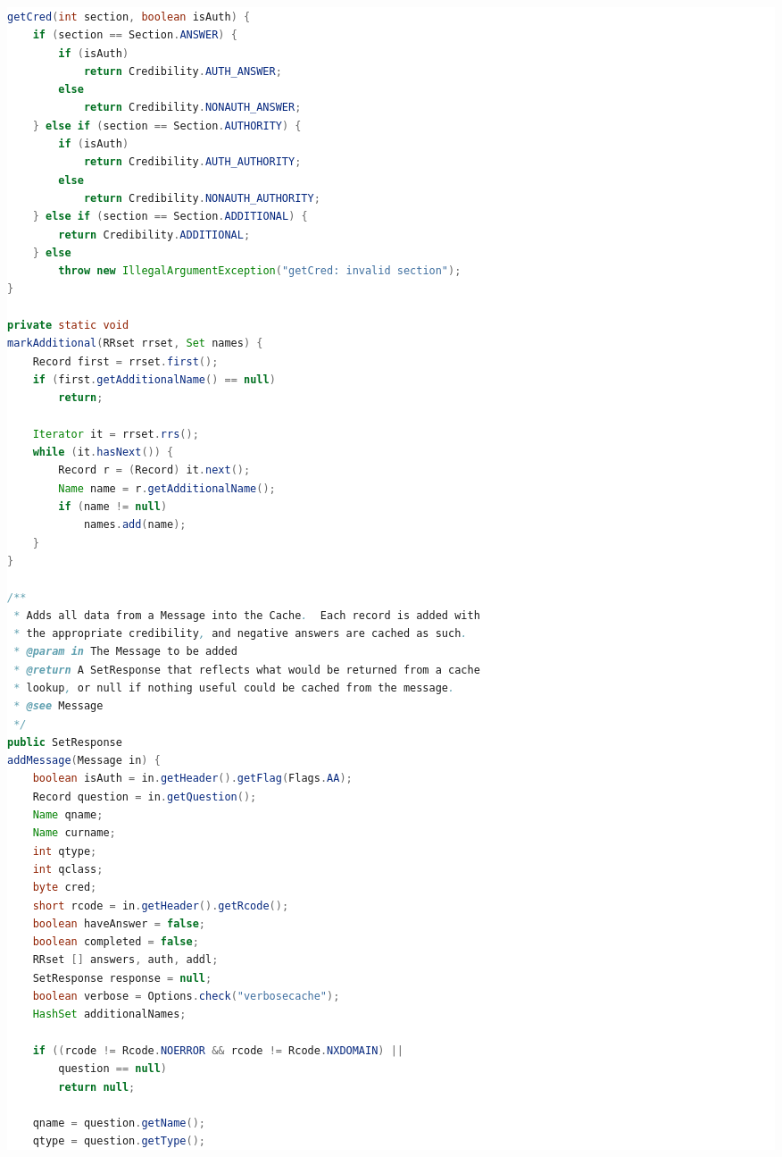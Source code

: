 ```java
getCred(int section, boolean isAuth) {
	if (section == Section.ANSWER) {
		if (isAuth)
			return Credibility.AUTH_ANSWER;
		else
			return Credibility.NONAUTH_ANSWER;
	} else if (section == Section.AUTHORITY) {
		if (isAuth)
			return Credibility.AUTH_AUTHORITY;
		else
			return Credibility.NONAUTH_AUTHORITY;
	} else if (section == Section.ADDITIONAL) {
		return Credibility.ADDITIONAL;
	} else
		throw new IllegalArgumentException("getCred: invalid section");
}

private static void
markAdditional(RRset rrset, Set names) {
	Record first = rrset.first();
	if (first.getAdditionalName() == null)
		return;

	Iterator it = rrset.rrs();
	while (it.hasNext()) {
		Record r = (Record) it.next();
		Name name = r.getAdditionalName();
		if (name != null)
			names.add(name);
	}
}

/**
 * Adds all data from a Message into the Cache.  Each record is added with
 * the appropriate credibility, and negative answers are cached as such.
 * @param in The Message to be added
 * @return A SetResponse that reflects what would be returned from a cache
 * lookup, or null if nothing useful could be cached from the message.
 * @see Message
 */
public SetResponse
addMessage(Message in) {
	boolean isAuth = in.getHeader().getFlag(Flags.AA);
	Record question = in.getQuestion();
	Name qname;
	Name curname;
	int qtype;
	int qclass;
	byte cred;
	short rcode = in.getHeader().getRcode();
	boolean haveAnswer = false;
	boolean completed = false;
	RRset [] answers, auth, addl;
	SetResponse response = null;
	boolean verbose = Options.check("verbosecache");
	HashSet additionalNames;

	if ((rcode != Rcode.NOERROR && rcode != Rcode.NXDOMAIN) ||
	    question == null)
		return null;

	qname = question.getName();
	qtype = question.getType();
```